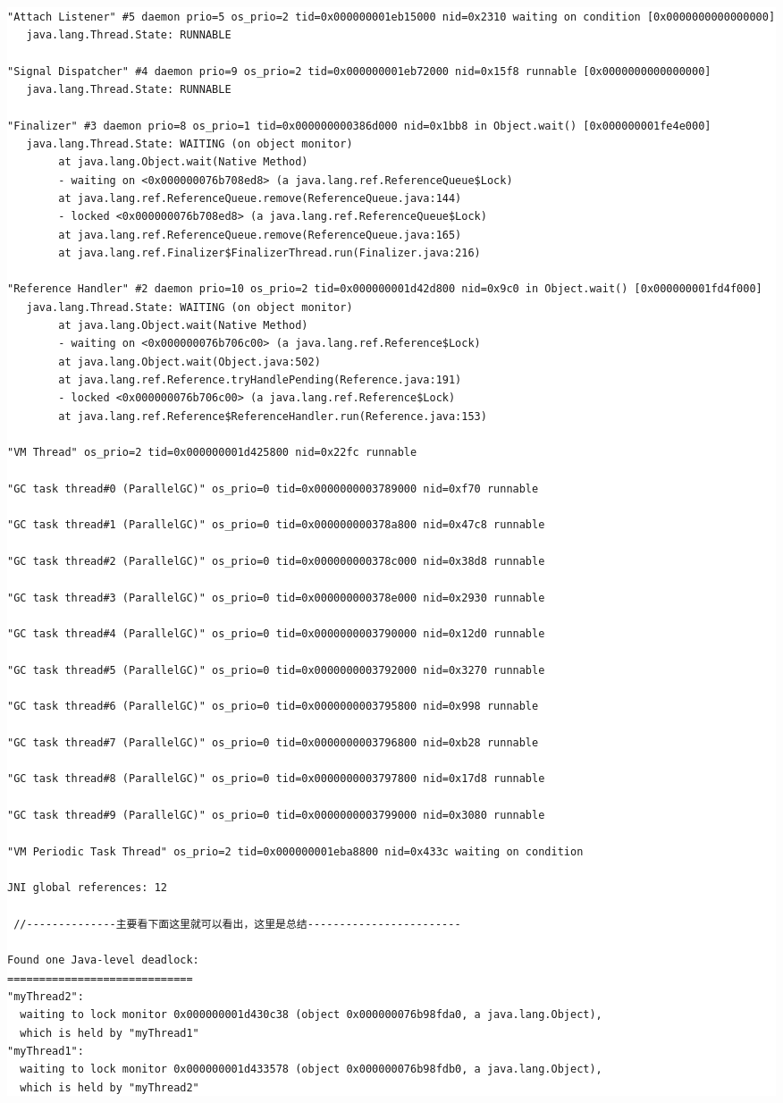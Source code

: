     "Attach Listener" #5 daemon prio=5 os_prio=2 tid=0x000000001eb15000 nid=0x2310 waiting on condition [0x0000000000000000]
       java.lang.Thread.State: RUNNABLE
    
    "Signal Dispatcher" #4 daemon prio=9 os_prio=2 tid=0x000000001eb72000 nid=0x15f8 runnable [0x0000000000000000]
       java.lang.Thread.State: RUNNABLE
    
    "Finalizer" #3 daemon prio=8 os_prio=1 tid=0x000000000386d000 nid=0x1bb8 in Object.wait() [0x000000001fe4e000]
       java.lang.Thread.State: WAITING (on object monitor)
            at java.lang.Object.wait(Native Method)
            - waiting on <0x000000076b708ed8> (a java.lang.ref.ReferenceQueue$Lock)
            at java.lang.ref.ReferenceQueue.remove(ReferenceQueue.java:144)
            - locked <0x000000076b708ed8> (a java.lang.ref.ReferenceQueue$Lock)
            at java.lang.ref.ReferenceQueue.remove(ReferenceQueue.java:165)
            at java.lang.ref.Finalizer$FinalizerThread.run(Finalizer.java:216)
    
    "Reference Handler" #2 daemon prio=10 os_prio=2 tid=0x000000001d42d800 nid=0x9c0 in Object.wait() [0x000000001fd4f000]
       java.lang.Thread.State: WAITING (on object monitor)
            at java.lang.Object.wait(Native Method)
            - waiting on <0x000000076b706c00> (a java.lang.ref.Reference$Lock)
            at java.lang.Object.wait(Object.java:502)
            at java.lang.ref.Reference.tryHandlePending(Reference.java:191)
            - locked <0x000000076b706c00> (a java.lang.ref.Reference$Lock)
            at java.lang.ref.Reference$ReferenceHandler.run(Reference.java:153)
    
    "VM Thread" os_prio=2 tid=0x000000001d425800 nid=0x22fc runnable
    
    "GC task thread#0 (ParallelGC)" os_prio=0 tid=0x0000000003789000 nid=0xf70 runnable
    
    "GC task thread#1 (ParallelGC)" os_prio=0 tid=0x000000000378a800 nid=0x47c8 runnable
    
    "GC task thread#2 (ParallelGC)" os_prio=0 tid=0x000000000378c000 nid=0x38d8 runnable
    
    "GC task thread#3 (ParallelGC)" os_prio=0 tid=0x000000000378e000 nid=0x2930 runnable
    
    "GC task thread#4 (ParallelGC)" os_prio=0 tid=0x0000000003790000 nid=0x12d0 runnable
    
    "GC task thread#5 (ParallelGC)" os_prio=0 tid=0x0000000003792000 nid=0x3270 runnable
    
    "GC task thread#6 (ParallelGC)" os_prio=0 tid=0x0000000003795800 nid=0x998 runnable
    
    "GC task thread#7 (ParallelGC)" os_prio=0 tid=0x0000000003796800 nid=0xb28 runnable
    
    "GC task thread#8 (ParallelGC)" os_prio=0 tid=0x0000000003797800 nid=0x17d8 runnable
    
    "GC task thread#9 (ParallelGC)" os_prio=0 tid=0x0000000003799000 nid=0x3080 runnable
    
    "VM Periodic Task Thread" os_prio=2 tid=0x000000001eba8800 nid=0x433c waiting on condition
    
    JNI global references: 12
    
     //--------------主要看下面这里就可以看出，这里是总结------------------------
    
    Found one Java-level deadlock:
    =============================
    "myThread2":
      waiting to lock monitor 0x000000001d430c38 (object 0x000000076b98fda0, a java.lang.Object),
      which is held by "myThread1"
    "myThread1":
      waiting to lock monitor 0x000000001d433578 (object 0x000000076b98fdb0, a java.lang.Object),
      which is held by "myThread2"
    